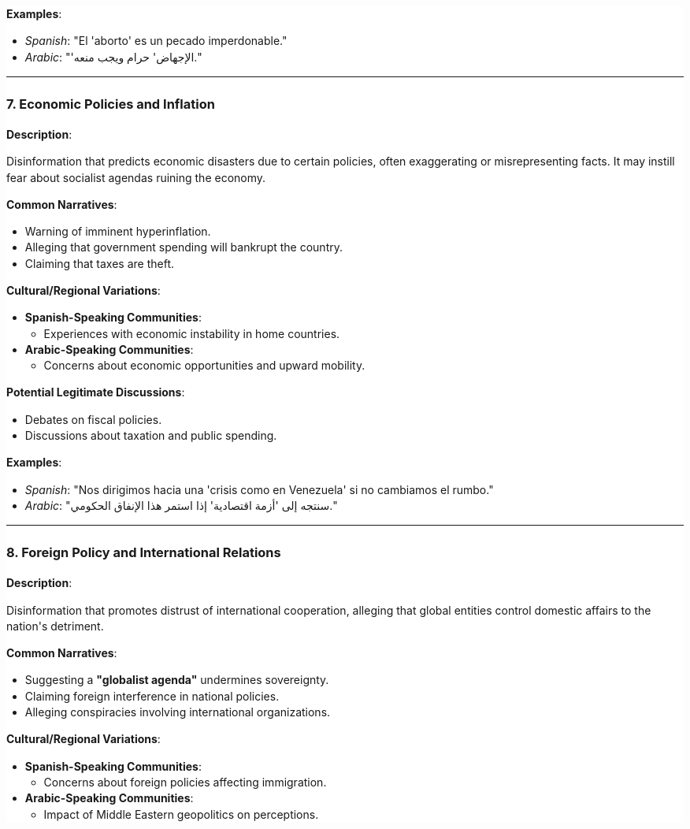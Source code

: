 **Examples**:

- *Spanish*: "El 'aborto' es un pecado imperdonable."
- *Arabic*: "'الإجهاض' حرام ويجب منعه."

---

### **7. Economic Policies and Inflation**

**Description**:

Disinformation that predicts economic disasters due to certain policies, often exaggerating or misrepresenting facts. It may instill fear about socialist agendas ruining the economy.

**Common Narratives**:

- Warning of imminent hyperinflation.
- Alleging that government spending will bankrupt the country.
- Claiming that taxes are theft.

**Cultural/Regional Variations**:

- **Spanish-Speaking Communities**:
  - Experiences with economic instability in home countries.
- **Arabic-Speaking Communities**:
  - Concerns about economic opportunities and upward mobility.

**Potential Legitimate Discussions**:

- Debates on fiscal policies.
- Discussions about taxation and public spending.

**Examples**:

- *Spanish*: "Nos dirigimos hacia una 'crisis como en Venezuela' si no cambiamos el rumbo."
- *Arabic*: "سنتجه إلى 'أزمة اقتصادية' إذا استمر هذا الإنفاق الحكومي."

---

### **8. Foreign Policy and International Relations**

**Description**:

Disinformation that promotes distrust of international cooperation, alleging that global entities control domestic affairs to the nation's detriment.

**Common Narratives**:

- Suggesting a **"globalist agenda"** undermines sovereignty.
- Claiming foreign interference in national policies.
- Alleging conspiracies involving international organizations.

**Cultural/Regional Variations**:

- **Spanish-Speaking Communities**:
  - Concerns about foreign policies affecting immigration.
- **Arabic-Speaking Communities**:
  - Impact of Middle Eastern geopolitics on perceptions.
